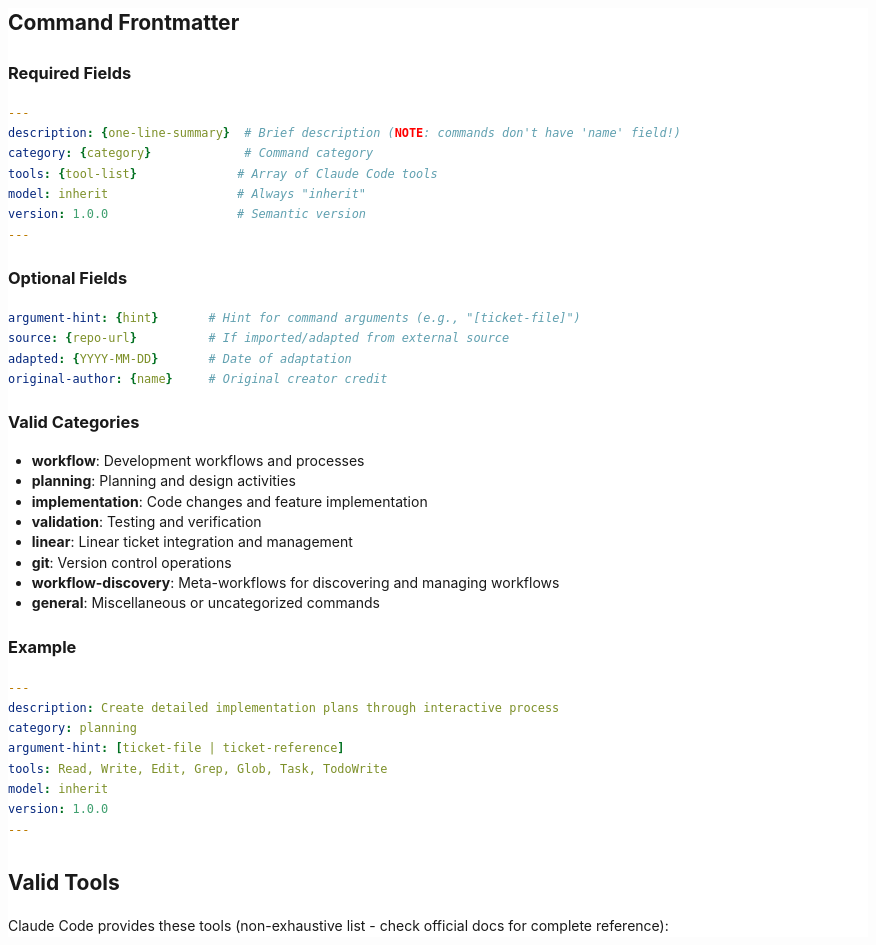## Command Frontmatter

### Required Fields

```yaml
---
description: {one-line-summary}  # Brief description (NOTE: commands don't have 'name' field!)
category: {category}             # Command category
tools: {tool-list}              # Array of Claude Code tools
model: inherit                  # Always "inherit"
version: 1.0.0                  # Semantic version
---
```

### Optional Fields

```yaml
argument-hint: {hint}       # Hint for command arguments (e.g., "[ticket-file]")
source: {repo-url}          # If imported/adapted from external source
adapted: {YYYY-MM-DD}       # Date of adaptation
original-author: {name}     # Original creator credit
```

### Valid Categories

- **workflow**: Development workflows and processes
- **planning**: Planning and design activities
- **implementation**: Code changes and feature implementation
- **validation**: Testing and verification
- **linear**: Linear ticket integration and management
- **git**: Version control operations
- **workflow-discovery**: Meta-workflows for discovering and managing workflows
- **general**: Miscellaneous or uncategorized commands

### Example

```yaml
---
description: Create detailed implementation plans through interactive process
category: planning
argument-hint: [ticket-file | ticket-reference]
tools: Read, Write, Edit, Grep, Glob, Task, TodoWrite
model: inherit
version: 1.0.0
---
```

## Valid Tools

Claude Code provides these tools (non-exhaustive list - check official docs for complete reference):
